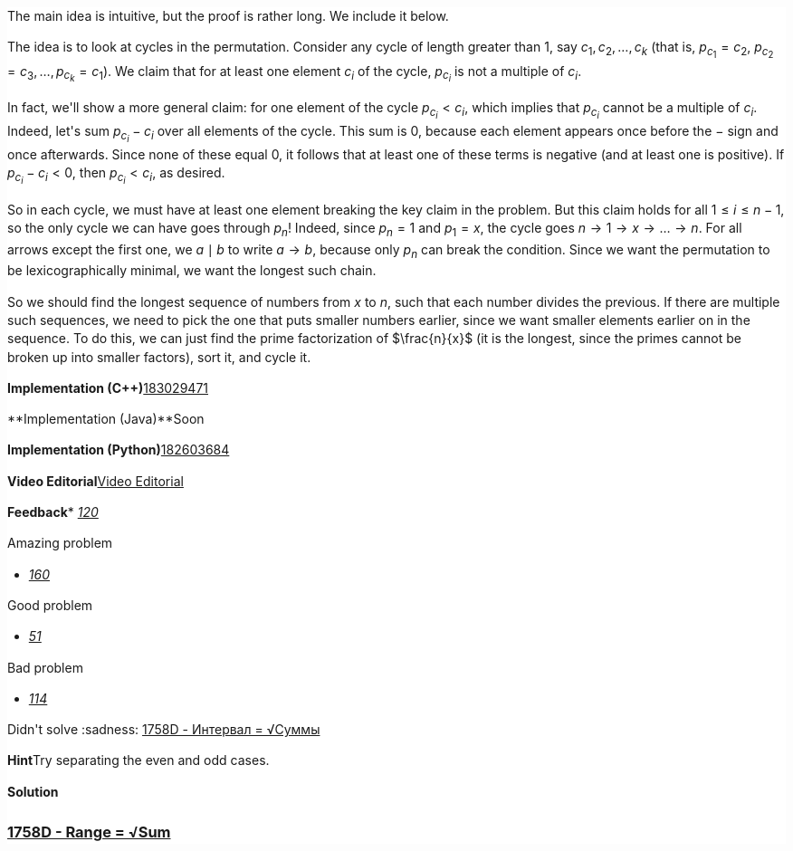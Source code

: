 The main idea is intuitive, but the proof is rather long. We include it below.

The idea is to look at cycles in the permutation. Consider any cycle of length greater than $1$, say $c_1, c_2, \dots, c_k$ (that is, $p_{c_1}=c_2$, $p_{c_2}=c_3, \dots, p_{c_k}=c_1$). We claim that for at least one element $c_i$ of the cycle, $p_{c_i}$ is not a multiple of $c_i$.

In fact, we'll show a more general claim: for one element of the cycle $p_{c_i} < c_i$, which implies that $p_{c_i}$ cannot be a multiple of $c_i$. Indeed, let's sum $p_{c_i} - c_i$ over all elements of the cycle. This sum is $0$, because each element appears once before the $-$ sign and once afterwards. Since none of these equal $0$, it follows that at least one of these terms is negative (and at least one is positive). If $p_{c_i} - c_i < 0$, then $p_{c_i} < c_i$, as desired.

So in each cycle, we must have at least one element breaking the key claim in the problem. But this claim holds for all $1 \leq i \leq n-1$, so the only cycle we can have goes through $p_n$! Indeed, since $p_n=1$ and $p_1=x$, the cycle goes $n \to 1 \to x \to \dots \to n$. For all arrows except the first one, we $a \mid b$ to write $a \to b$, because only $p_n$ can break the condition. Since we want the permutation to be lexicographically minimal, we want the longest such chain. 

So we should find the longest sequence of numbers from $x$ to $n$, such that each number divides the previous. If there are multiple such sequences, we need to pick the one that puts smaller numbers earlier, since we want smaller elements earlier on in the sequence. To do this, we can just find the prime factorization of $\frac{n}{x}$ (it is the longest, since the primes cannot be broken up into smaller factors), sort it, and cycle it.

 **Implementation (C++)**[183029471](https://codeforces.com/contest/1758/submission/183029471 "Посылка 183029471 от ScarletS")

 **Implementation (Java)**Soon

 **Implementation (Python)**[182603684](https://codeforces.com/contest/1758/submission/182603684 "Посылка 182603684 от manish.17")

 **Video Editorial**[Video Editorial](https://codeforces.com/https://youtu.be/EMbH4E7uBAo)

 **Feedback*** [*120*](https://codeforces.com/data/like?action=like "I like this")




 Amazing problem
* [*160*](https://codeforces.com/data/like?action=like "I like this")




 Good problem
* [*51*](https://codeforces.com/data/like?action=like "I like this")




 Bad problem
* [*114*](https://codeforces.com/data/like?action=like "I like this")




 Didn't solve :sadness:
[1758D - Интервал = √Суммы](../problems/D._Range_=_√Sum.md "Codeforces Round 836 (Div. 2)")

 **Hint**Try separating the even and odd cases.

 **Solution**
### [1758D - Range = √Sum](../problems/D._Range_=_√Sum.md "Codeforces Round 836 (Div. 2)")
